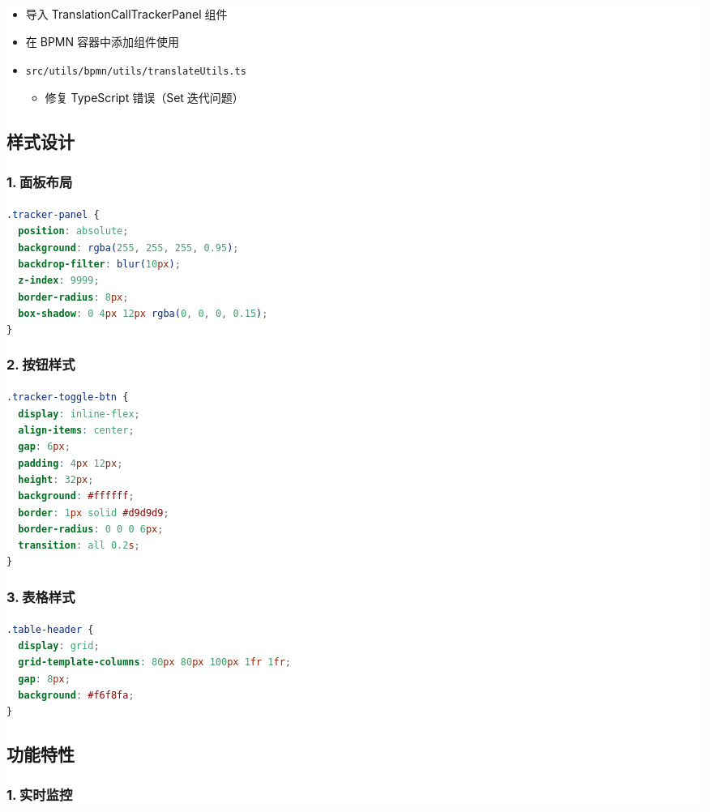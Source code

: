   - 导入 TranslationCallTrackerPanel 组件
  - 在 BPMN 容器中添加组件使用

- `src/utils/bpmn/utils/translateUtils.ts`
  - 修复 TypeScript 错误（Set 迭代问题）

## 样式设计

### 1. 面板布局

```css
.tracker-panel {
  position: absolute;
  background: rgba(255, 255, 255, 0.95);
  backdrop-filter: blur(10px);
  z-index: 9999;
  border-radius: 8px;
  box-shadow: 0 4px 12px rgba(0, 0, 0, 0.15);
}
```

### 2. 按钮样式

```css
.tracker-toggle-btn {
  display: inline-flex;
  align-items: center;
  gap: 6px;
  padding: 4px 12px;
  height: 32px;
  background: #ffffff;
  border: 1px solid #d9d9d9;
  border-radius: 0 0 0 6px;
  transition: all 0.2s;
}
```

### 3. 表格样式

```css
.table-header {
  display: grid;
  grid-template-columns: 80px 80px 100px 1fr 1fr;
  gap: 8px;
  background: #f6f8fa;
}
```

## 功能特性

### 1. 实时监控
